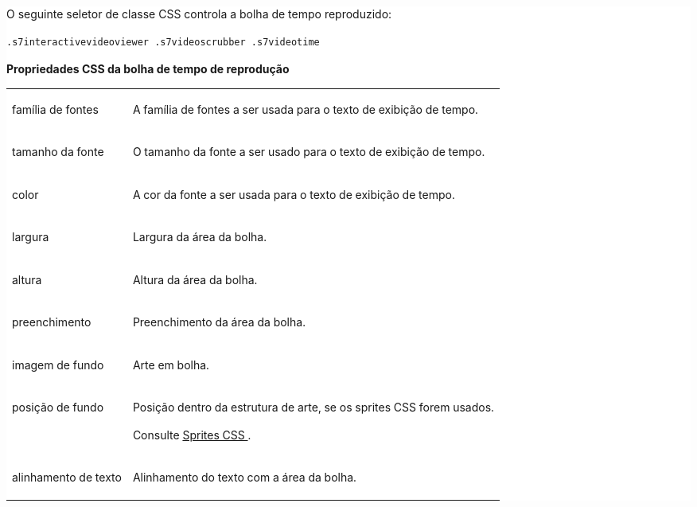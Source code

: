 O seguinte seletor de classe CSS controla a bolha de tempo reproduzido:

```
.s7interactivevideoviewer .s7videoscrubber .s7videotime
```

**Propriedades CSS da bolha de tempo de reprodução**

<table id="table_21E9AD3FBC8C4437BA02E5CD1BF7E831"> 
 <tbody> 
  <tr> 
   <td colname="col1"> <p> <span class="codeph"> família de fontes  </span> </p> </td> 
   <td colname="col2"> <p> A família de fontes a ser usada para o texto de exibição de tempo. </p> </td> 
  </tr> 
  <tr> 
   <td colname="col1"> <p> <span class="codeph"> tamanho da fonte  </span> </p> </td> 
   <td colname="col2"> <p> O tamanho da fonte a ser usado para o texto de exibição de tempo. </p> </td> 
  </tr> 
  <tr> 
   <td colname="col1"> <p> <span class="codeph"> color  </span> </p> </td> 
   <td colname="col2"> <p> A cor da fonte a ser usada para o texto de exibição de tempo. </p> </td> 
  </tr> 
  <tr> 
   <td colname="col1"> <p> <span class="codeph"> largura  </span> </p> </td> 
   <td colname="col2"> <p>Largura da área da bolha. </p> </td> 
  </tr> 
  <tr> 
   <td colname="col1"> <p> <span class="codeph"> altura  </span> </p> </td> 
   <td colname="col2"> <p>Altura da área da bolha. </p> </td> 
  </tr> 
  <tr> 
   <td colname="col1"> <p> <span class="codeph"> preenchimento  </span> </p> </td> 
   <td colname="col2"> <p>Preenchimento da área da bolha. </p> </td> 
  </tr> 
  <tr> 
   <td colname="col1"> <p> <span class="codeph"> imagem de fundo  </span> </p> </td> 
   <td colname="col2"> <p>Arte em bolha. </p> </td> 
  </tr> 
  <tr> 
   <td colname="col1"> <p> <span class="codeph"> posição de fundo  </span> </p> </td> 
   <td colname="col2"> <p> Posição dentro da estrutura de arte, se os sprites CSS forem usados. </p> <p>Consulte <a href="../../../c-html5-aem-asset-viewers/c-html5-aem-int-video/c-html5-aem-int-video-customizingviewer/c-html5-aem-int-video-customizingviewer.md#section-9b6d8d601cb441d08214dada7bb4eddc" format="dita" scope="local"> Sprites CSS </a>. </p> </td> 
  </tr> 
  <tr> 
   <td colname="col1"> <p> <span class="codeph"> alinhamento de texto  </span> </p> </td> 
   <td colname="col2"> <p>Alinhamento do texto com a área da bolha. </p> </td> 
  </tr> 
 </tbody> 
</table>
